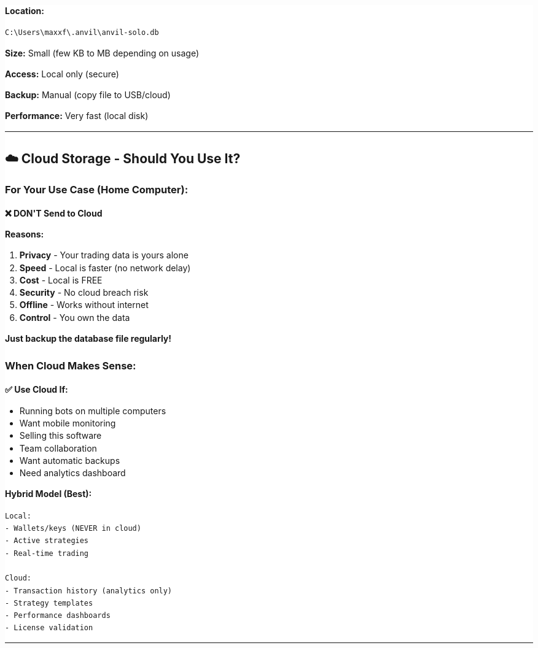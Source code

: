 **Location:**
```
C:\Users\maxxf\.anvil\anvil-solo.db
```

**Size:** Small (few KB to MB depending on usage)

**Access:** Local only (secure)

**Backup:** Manual (copy file to USB/cloud)

**Performance:** Very fast (local disk)

---

## ☁️ Cloud Storage - Should You Use It?

### **For Your Use Case (Home Computer):**

**❌ DON'T Send to Cloud**

**Reasons:**
1. **Privacy** - Your trading data is yours alone
2. **Speed** - Local is faster (no network delay)
3. **Cost** - Local is FREE
4. **Security** - No cloud breach risk
5. **Offline** - Works without internet
6. **Control** - You own the data

**Just backup the database file regularly!**

### **When Cloud Makes Sense:**

**✅ Use Cloud If:**
- Running bots on multiple computers
- Want mobile monitoring
- Selling this software
- Team collaboration
- Want automatic backups
- Need analytics dashboard

**Hybrid Model (Best):**
```
Local:
- Wallets/keys (NEVER in cloud)
- Active strategies
- Real-time trading

Cloud:
- Transaction history (analytics only)
- Strategy templates
- Performance dashboards
- License validation
```

---